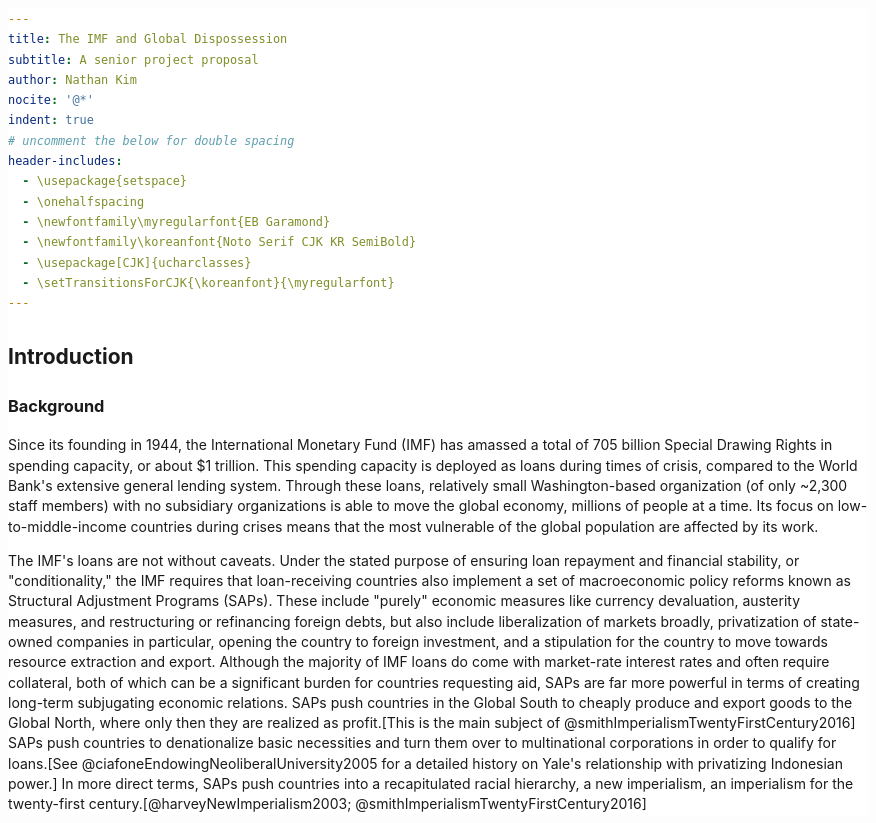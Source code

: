 ```yaml
---
title: The IMF and Global Dispossession
subtitle: A senior project proposal
author: Nathan Kim
nocite: '@*'
indent: true
# uncomment the below for double spacing
header-includes:
  - \usepackage{setspace}
  - \onehalfspacing
  - \newfontfamily\myregularfont{EB Garamond}
  - \newfontfamily\koreanfont{Noto Serif CJK KR SemiBold}
  - \usepackage[CJK]{ucharclasses}
  - \setTransitionsForCJK{\koreanfont}{\myregularfont}
---
```


## Introduction

### Background

Since its founding in 1944, the International Monetary Fund (IMF) has amassed a
total of 705 billion Special Drawing Rights in spending capacity, or about \$1
trillion. This spending capacity is deployed as loans during times of crisis,
compared to the World Bank's extensive general lending system. Through these
loans, relatively small Washington-based organization (of only \~2,300 staff
members) with no subsidiary organizations is able to move the global economy,
millions of people at a time. Its focus on low-to-middle-income countries during
crises means that the most vulnerable of the global population are affected by
its work.

The IMF's loans are not without caveats. Under the stated purpose of ensuring
loan repayment and financial stability, or "conditionality," the IMF requires
that loan-receiving countries also implement a set of macroeconomic policy
reforms known as Structural Adjustment Programs (SAPs). These include "purely"
economic measures like currency devaluation, austerity measures, and
restructuring or refinancing foreign debts, but also include liberalization of
markets broadly, privatization of state-owned companies in particular, opening
the country to foreign investment, and a stipulation for the country to move
towards resource extraction and export. Although the majority of IMF loans do
come with market-rate interest rates and often require collateral, both of which
can be a significant burden for countries requesting aid, SAPs are far more
powerful in terms of creating long-term subjugating economic relations. SAPs
push countries in the Global South to cheaply produce and export goods to the
Global North, where only then they are realized as profit.[This is the main
subject of @smithImperialismTwentyFirstCentury2016] SAPs push countries to
denationalize basic necessities and turn them over to multinational corporations
in order to qualify for loans.[See @ciafoneEndowingNeoliberalUniversity2005 for
a detailed history on Yale's relationship with privatizing Indonesian power.] In
more direct terms, SAPs push countries into a recapitulated racial hierarchy, a
new imperialism, an imperialism for the twenty-first
century.[@harveyNewImperialism2003; @smithImperialismTwentyFirstCentury2016]
